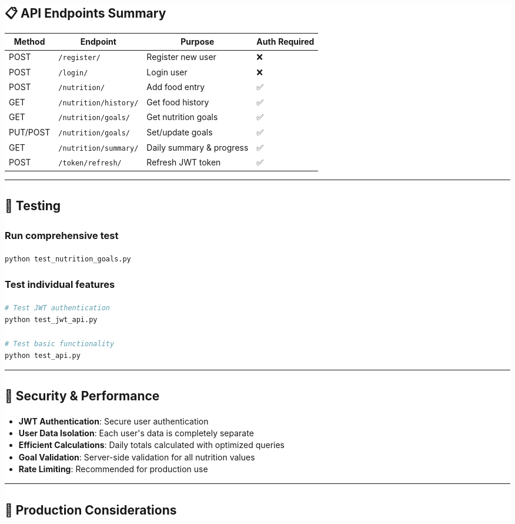 
## 📋 API Endpoints Summary

| Method | Endpoint | Purpose | Auth Required |
|--------|----------|---------|---------------|
| POST | `/register/` | Register new user | ❌ |
| POST | `/login/` | Login user | ❌ |
| POST | `/nutrition/` | Add food entry | ✅ |
| GET | `/nutrition/history/` | Get food history | ✅ |
| GET | `/nutrition/goals/` | Get nutrition goals | ✅ |
| PUT/POST | `/nutrition/goals/` | Set/update goals | ✅ |
| GET | `/nutrition/summary/` | Daily summary & progress | ✅ |
| POST | `/token/refresh/` | Refresh JWT token | ✅ |

---

## 🧪 Testing

### Run comprehensive test
```bash
python test_nutrition_goals.py
```

### Test individual features
```bash
# Test JWT authentication
python test_jwt_api.py

# Test basic functionality
python test_api.py
```

---

## 🔐 Security & Performance

- **JWT Authentication**: Secure user authentication
- **User Data Isolation**: Each user's data is completely separate
- **Efficient Calculations**: Daily totals calculated with optimized queries
- **Goal Validation**: Server-side validation for all nutrition values
- **Rate Limiting**: Recommended for production use

---

## 🚀 Production Considerations
